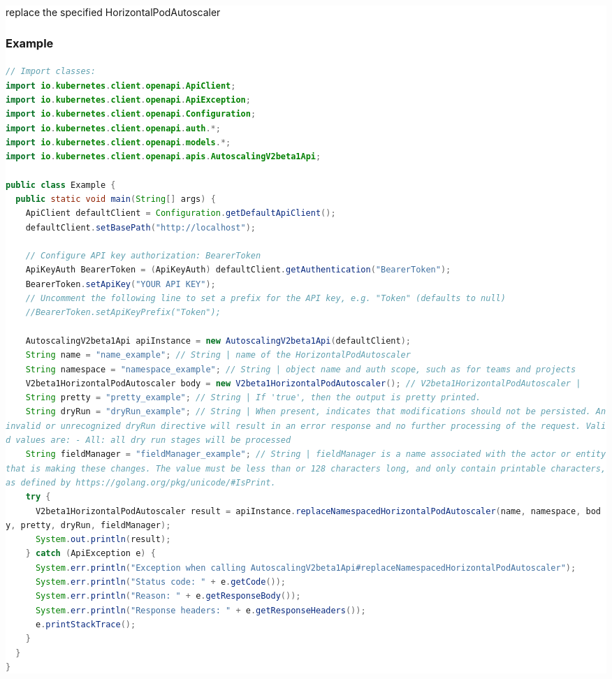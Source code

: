 

replace the specified HorizontalPodAutoscaler

### Example
```java
// Import classes:
import io.kubernetes.client.openapi.ApiClient;
import io.kubernetes.client.openapi.ApiException;
import io.kubernetes.client.openapi.Configuration;
import io.kubernetes.client.openapi.auth.*;
import io.kubernetes.client.openapi.models.*;
import io.kubernetes.client.openapi.apis.AutoscalingV2beta1Api;

public class Example {
  public static void main(String[] args) {
    ApiClient defaultClient = Configuration.getDefaultApiClient();
    defaultClient.setBasePath("http://localhost");
    
    // Configure API key authorization: BearerToken
    ApiKeyAuth BearerToken = (ApiKeyAuth) defaultClient.getAuthentication("BearerToken");
    BearerToken.setApiKey("YOUR API KEY");
    // Uncomment the following line to set a prefix for the API key, e.g. "Token" (defaults to null)
    //BearerToken.setApiKeyPrefix("Token");

    AutoscalingV2beta1Api apiInstance = new AutoscalingV2beta1Api(defaultClient);
    String name = "name_example"; // String | name of the HorizontalPodAutoscaler
    String namespace = "namespace_example"; // String | object name and auth scope, such as for teams and projects
    V2beta1HorizontalPodAutoscaler body = new V2beta1HorizontalPodAutoscaler(); // V2beta1HorizontalPodAutoscaler | 
    String pretty = "pretty_example"; // String | If 'true', then the output is pretty printed.
    String dryRun = "dryRun_example"; // String | When present, indicates that modifications should not be persisted. An invalid or unrecognized dryRun directive will result in an error response and no further processing of the request. Valid values are: - All: all dry run stages will be processed
    String fieldManager = "fieldManager_example"; // String | fieldManager is a name associated with the actor or entity that is making these changes. The value must be less than or 128 characters long, and only contain printable characters, as defined by https://golang.org/pkg/unicode/#IsPrint.
    try {
      V2beta1HorizontalPodAutoscaler result = apiInstance.replaceNamespacedHorizontalPodAutoscaler(name, namespace, body, pretty, dryRun, fieldManager);
      System.out.println(result);
    } catch (ApiException e) {
      System.err.println("Exception when calling AutoscalingV2beta1Api#replaceNamespacedHorizontalPodAutoscaler");
      System.err.println("Status code: " + e.getCode());
      System.err.println("Reason: " + e.getResponseBody());
      System.err.println("Response headers: " + e.getResponseHeaders());
      e.printStackTrace();
    }
  }
}
```
